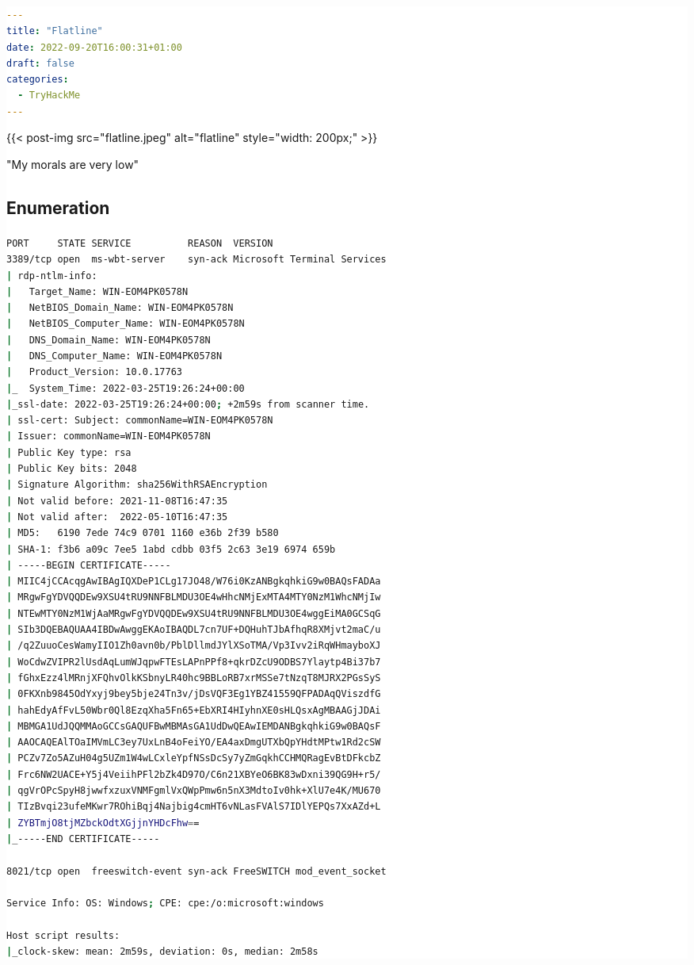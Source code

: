```yaml
---
title: "Flatline"
date: 2022-09-20T16:00:31+01:00
draft: false
categories:
  - TryHackMe
---
```


{{< post-img src="flatline.jpeg" alt="flatline" style="width: 200px;" >}}

"My morals are very low"

## Enumeration

```bash
PORT     STATE SERVICE          REASON  VERSION
3389/tcp open  ms-wbt-server    syn-ack Microsoft Terminal Services
| rdp-ntlm-info:
|   Target_Name: WIN-EOM4PK0578N
|   NetBIOS_Domain_Name: WIN-EOM4PK0578N
|   NetBIOS_Computer_Name: WIN-EOM4PK0578N
|   DNS_Domain_Name: WIN-EOM4PK0578N
|   DNS_Computer_Name: WIN-EOM4PK0578N
|   Product_Version: 10.0.17763
|_  System_Time: 2022-03-25T19:26:24+00:00
|_ssl-date: 2022-03-25T19:26:24+00:00; +2m59s from scanner time.
| ssl-cert: Subject: commonName=WIN-EOM4PK0578N
| Issuer: commonName=WIN-EOM4PK0578N
| Public Key type: rsa
| Public Key bits: 2048
| Signature Algorithm: sha256WithRSAEncryption
| Not valid before: 2021-11-08T16:47:35
| Not valid after:  2022-05-10T16:47:35
| MD5:   6190 7ede 74c9 0701 1160 e36b 2f39 b580
| SHA-1: f3b6 a09c 7ee5 1abd cdbb 03f5 2c63 3e19 6974 659b
| -----BEGIN CERTIFICATE-----
| MIIC4jCCAcqgAwIBAgIQXDeP1CLg17JO48/W76i0KzANBgkqhkiG9w0BAQsFADAa
| MRgwFgYDVQQDEw9XSU4tRU9NNFBLMDU3OE4wHhcNMjExMTA4MTY0NzM1WhcNMjIw
| NTEwMTY0NzM1WjAaMRgwFgYDVQQDEw9XSU4tRU9NNFBLMDU3OE4wggEiMA0GCSqG
| SIb3DQEBAQUAA4IBDwAwggEKAoIBAQDL7cn7UF+DQHuhTJbAfhqR8XMjvt2maC/u
| /q2ZuuoCesWamyIIO1Zh0avn0b/PblDllmdJYlXSoTMA/Vp3Ivv2iRqWHmayboXJ
| WoCdwZVIPR2lUsdAqLumWJqpwFTEsLAPnPPf8+qkrDZcU9ODBS7Ylaytp4Bi37b7
| fGhxEzz4lMRnjXFQhvOlkKSbnyLR40hc9BBLoRB7xrMSSe7tNzqT8MJRX2PGsSyS
| 0FKXnb9845OdYxyj9bey5bje24Tn3v/jDsVQF3Eg1YBZ41559QFPADAqQViszdfG
| hahEdyAfFvL50Wbr0Ql8EzqXha5Fn65+EbXRI4HIyhnXE0sHLQsxAgMBAAGjJDAi
| MBMGA1UdJQQMMAoGCCsGAQUFBwMBMAsGA1UdDwQEAwIEMDANBgkqhkiG9w0BAQsF
| AAOCAQEAlTOaIMVmLC3ey7UxLnB4oFeiYO/EA4axDmgUTXbQpYHdtMPtw1Rd2cSW
| PCZv7Zo5AZuH04g5UZm1W4wLCxleYpfNSsDcSy7yZmGqkhCCHMQRagEvBtDFkcbZ
| Frc6NW2UACE+Y5j4VeiihPFl2bZk4D97O/C6n21XBYeO6BK83wDxni39QG9H+r5/
| qgVrOPcSpyH8jwwfxzuxVNMFgmlVxQWpPmw6n5nX3MdtoIv0hk+XlU7e4K/MU670
| TIzBvqi23ufeMKwr7ROhiBqj4Najbig4cmHT6vNLasFVAlS7IDlYEPQs7XxAZd+L
| ZYBTmjO8tjMZbckOdtXGjjnYHDcFhw==
|_-----END CERTIFICATE-----

8021/tcp open  freeswitch-event syn-ack FreeSWITCH mod_event_socket

Service Info: OS: Windows; CPE: cpe:/o:microsoft:windows

Host script results:
|_clock-skew: mean: 2m59s, deviation: 0s, median: 2m58s

```